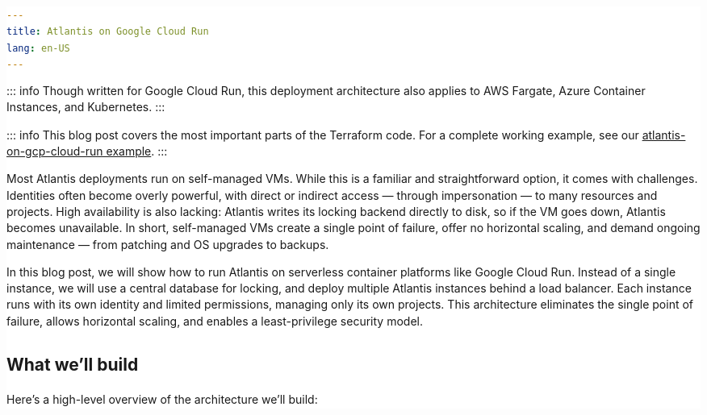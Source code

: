 ```yaml
---
title: Atlantis on Google Cloud Run
lang: en-US
---
```


::: info
Though written for Google Cloud Run, this deployment architecture also applies to AWS Fargate, Azure Container Instances, and Kubernetes.
:::

::: info
This blog post covers the most important parts of the Terraform code. For a complete working example, see our [atlantis-on-gcp-cloud-run example](https://github.com/runatlantis/atlantis-contrib/tree/main/atlantis-on-cloud-run).
:::

Most Atlantis deployments run on self-managed VMs. While this is a familiar and straightforward option, it comes with challenges. Identities often become overly powerful, with direct or indirect access — through impersonation — to many resources and projects. High availability is also lacking: Atlantis writes its locking backend directly to disk, so if the VM goes down, Atlantis becomes unavailable. In short, self-managed VMs create a single point of failure, offer no horizontal scaling, and demand ongoing maintenance — from patching and OS upgrades to backups.

In this blog post, we will show how to run Atlantis on serverless container platforms like Google Cloud Run. Instead of a single instance, we will use a central database for locking, and deploy multiple Atlantis instances behind a load balancer. Each instance runs with its own identity and limited permissions, managing only its own projects. This architecture eliminates the single point of failure, allows horizontal scaling, and enables a least-privilege security model.

## What we’ll build

Here’s a high-level overview of the architecture we’ll build:
